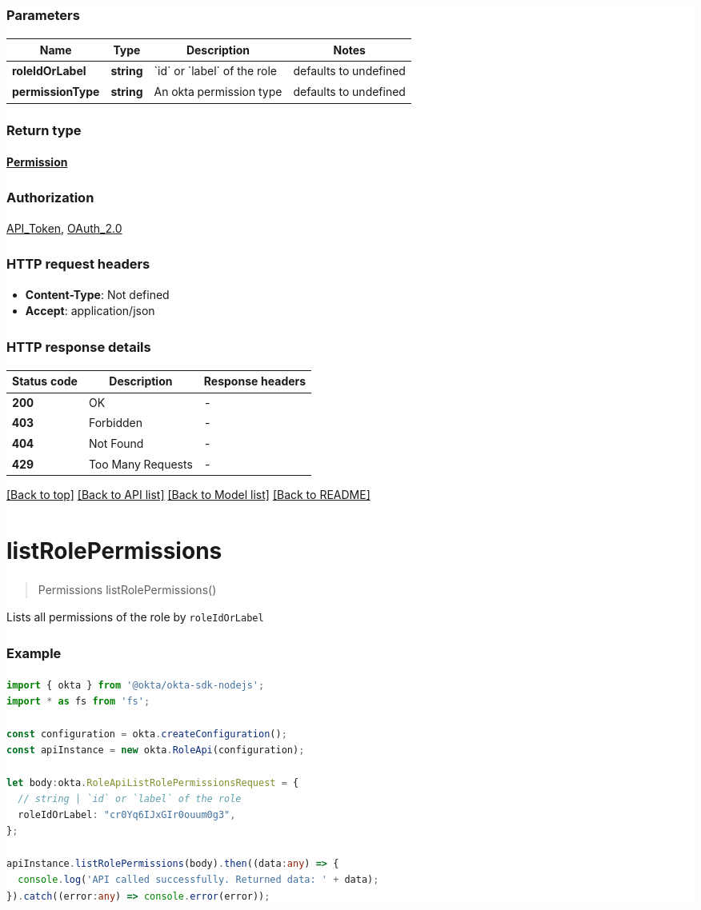 
### Parameters

Name | Type | Description  | Notes
------------- | ------------- | ------------- | -------------
**roleIdOrLabel** | **string** | &#x60;id&#x60; or &#x60;label&#x60; of the role | defaults to undefined
**permissionType** | **string** | An okta permission type | defaults to undefined


### Return type

**[Permission](Permission.md)**

### Authorization

[API_Token](README.md#API_Token), [OAuth_2.0](README.md#OAuth_2.0)

### HTTP request headers

 - **Content-Type**: Not defined
 - **Accept**: application/json


### HTTP response details
| Status code | Description | Response headers |
|-------------|-------------|------------------|
**200** | OK |  -  |
**403** | Forbidden |  -  |
**404** | Not Found |  -  |
**429** | Too Many Requests |  -  |

[[Back to top]](#) [[Back to API list]](README.md#documentation-for-api-endpoints) [[Back to Model list]](README.md#documentation-for-models) [[Back to README]](README.md)

# **listRolePermissions**
> Permissions listRolePermissions()

Lists all permissions of the role by `roleIdOrLabel`

### Example


```typescript
import { okta } from '@okta/okta-sdk-nodejs';
import * as fs from 'fs';

const configuration = okta.createConfiguration();
const apiInstance = new okta.RoleApi(configuration);

let body:okta.RoleApiListRolePermissionsRequest = {
  // string | `id` or `label` of the role
  roleIdOrLabel: "cr0Yq6IJxGIr0ouum0g3",
};

apiInstance.listRolePermissions(body).then((data:any) => {
  console.log('API called successfully. Returned data: ' + data);
}).catch((error:any) => console.error(error));
```

